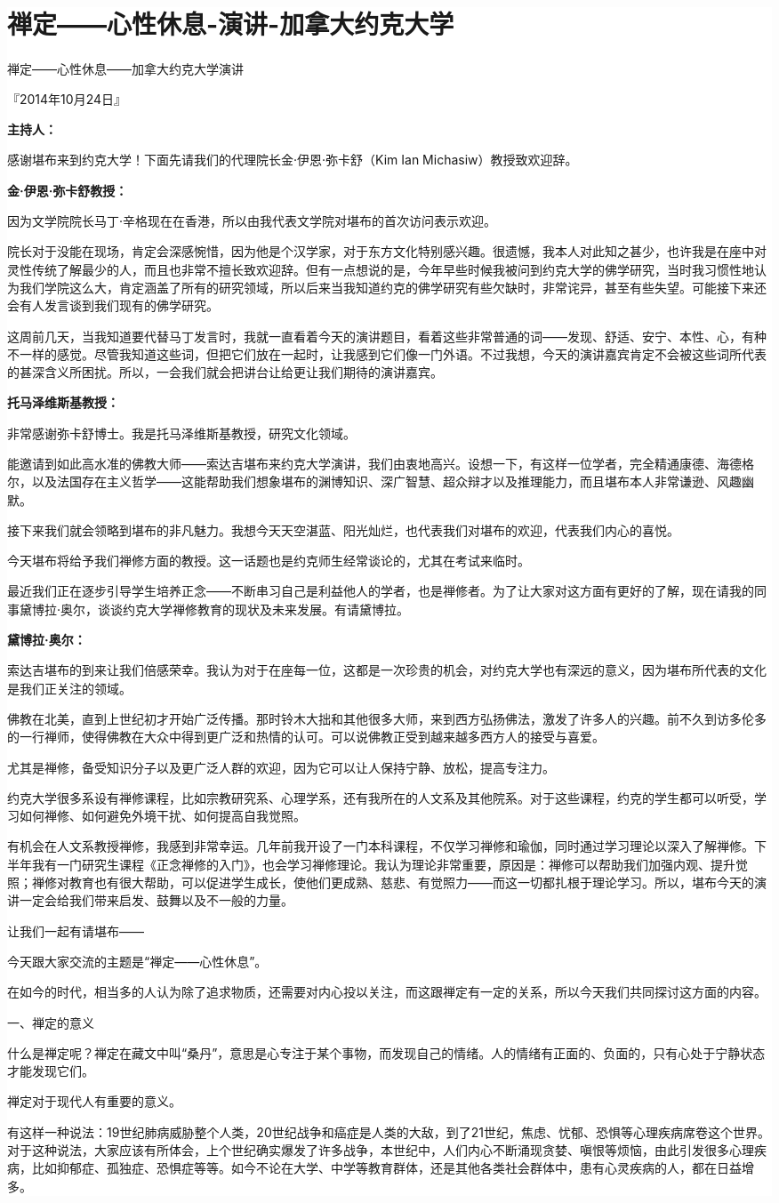 # 禅定——心性休息-演讲-加拿大约克大学

禅定——心性休息——加拿大约克大学演讲

『2014年10月24日』

**主持人：**

感谢堪布来到约克大学！下面先请我们的代理院长金·伊恩·弥卡舒（Kim Ian Michasiw）教授致欢迎辞。

**金·伊恩·弥卡舒教授：**

因为文学院院长马丁·辛格现在在香港，所以由我代表文学院对堪布的首次访问表示欢迎。

院长对于没能在现场，肯定会深感惋惜，因为他是个汉学家，对于东方文化特别感兴趣。很遗憾，我本人对此知之甚少，也许我是在座中对灵性传统了解最少的人，而且也非常不擅长致欢迎辞。但有一点想说的是，今年早些时候我被问到约克大学的佛学研究，当时我习惯性地认为我们学院这么大，肯定涵盖了所有的研究领域，所以后来当我知道约克的佛学研究有些欠缺时，非常诧异，甚至有些失望。可能接下来还会有人发言谈到我们现有的佛学研究。

这周前几天，当我知道要代替马丁发言时，我就一直看着今天的演讲题目，看着这些非常普通的词——发现、舒适、安宁、本性、心，有种不一样的感觉。尽管我知道这些词，但把它们放在一起时，让我感到它们像一门外语。不过我想，今天的演讲嘉宾肯定不会被这些词所代表的甚深含义所困扰。所以，一会我们就会把讲台让给更让我们期待的演讲嘉宾。

**托马泽维斯基教授：**

非常感谢弥卡舒博士。我是托马泽维斯基教授，研究文化领域。

能邀请到如此高水准的佛教大师——索达吉堪布来约克大学演讲，我们由衷地高兴。设想一下，有这样一位学者，完全精通康德、海德格尔，以及法国存在主义哲学——这能帮助我们想象堪布的渊博知识、深广智慧、超众辩才以及推理能力，而且堪布本人非常谦逊、风趣幽默。

接下来我们就会领略到堪布的非凡魅力。我想今天天空湛蓝、阳光灿烂，也代表我们对堪布的欢迎，代表我们内心的喜悦。

今天堪布将给予我们禅修方面的教授。这一话题也是约克师生经常谈论的，尤其在考试来临时。

最近我们正在逐步引导学生培养正念——不断串习自己是利益他人的学者，也是禅修者。为了让大家对这方面有更好的了解，现在请我的同事黛博拉·奥尔，谈谈约克大学禅修教育的现状及未来发展。有请黛博拉。

**黛博拉·奥尔：**

索达吉堪布的到来让我们倍感荣幸。我认为对于在座每一位，这都是一次珍贵的机会，对约克大学也有深远的意义，因为堪布所代表的文化是我们正关注的领域。

佛教在北美，直到上世纪初才开始广泛传播。那时铃木大拙和其他很多大师，来到西方弘扬佛法，激发了许多人的兴趣。前不久到访多伦多的一行禅师，使得佛教在大众中得到更广泛和热情的认可。可以说佛教正受到越来越多西方人的接受与喜爱。

尤其是禅修，备受知识分子以及更广泛人群的欢迎，因为它可以让人保持宁静、放松，提高专注力。

约克大学很多系设有禅修课程，比如宗教研究系、心理学系，还有我所在的人文系及其他院系。对于这些课程，约克的学生都可以听受，学习如何禅修、如何避免外境干扰、如何提高自我觉照。

有机会在人文系教授禅修，我感到非常幸运。几年前我开设了一门本科课程，不仅学习禅修和瑜伽，同时通过学习理论以深入了解禅修。下半年我有一门研究生课程《正念禅修的入门》，也会学习禅修理论。我认为理论非常重要，原因是：禅修可以帮助我们加强内观、提升觉照；禅修对教育也有很大帮助，可以促进学生成长，使他们更成熟、慈悲、有觉照力——而这一切都扎根于理论学习。所以，堪布今天的演讲一定会给我们带来启发、鼓舞以及不一般的力量。

让我们一起有请堪布——

今天跟大家交流的主题是“禅定——心性休息”。

在如今的时代，相当多的人认为除了追求物质，还需要对内心投以关注，而这跟禅定有一定的关系，所以今天我们共同探讨这方面的内容。

一、禅定的意义

什么是禅定呢？禅定在藏文中叫“桑丹”，意思是心专注于某个事物，而发现自己的情绪。人的情绪有正面的、负面的，只有心处于宁静状态才能发现它们。

禅定对于现代人有重要的意义。

有这样一种说法：19世纪肺病威胁整个人类，20世纪战争和癌症是人类的大敌，到了21世纪，焦虑、忧郁、恐惧等心理疾病席卷这个世界。对于这种说法，大家应该有所体会，上个世纪确实爆发了许多战争，本世纪中，人们内心不断涌现贪婪、嗔恨等烦恼，由此引发很多心理疾病，比如抑郁症、孤独症、恐惧症等等。如今不论在大学、中学等教育群体，还是其他各类社会群体中，患有心灵疾病的人，都在日益增多。
